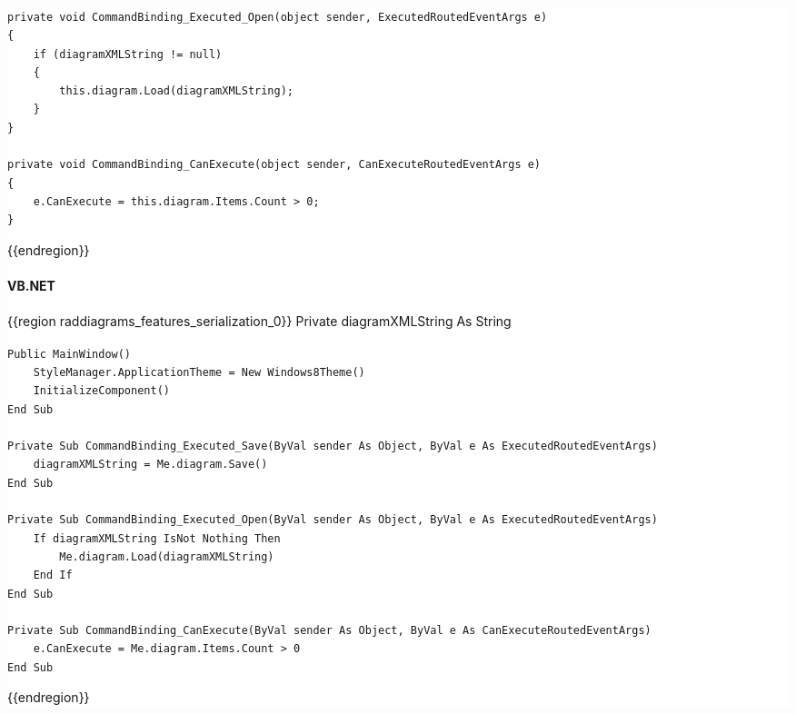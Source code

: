 	private void CommandBinding_Executed_Open(object sender, ExecutedRoutedEventArgs e)
	{
		if (diagramXMLString != null)
		{
			this.diagram.Load(diagramXMLString);
		}
	}
	
	private void CommandBinding_CanExecute(object sender, CanExecuteRoutedEventArgs e)
	{
		e.CanExecute = this.diagram.Items.Count > 0;
	}
{{endregion}}

#### __VB.NET__
{{region raddiagrams_features_serialization_0}}
	Private diagramXMLString As String
	
	Public MainWindow()
		StyleManager.ApplicationTheme = New Windows8Theme()
		InitializeComponent()
	End Sub
	
	Private Sub CommandBinding_Executed_Save(ByVal sender As Object, ByVal e As ExecutedRoutedEventArgs)
		diagramXMLString = Me.diagram.Save()
	End Sub
	
	Private Sub CommandBinding_Executed_Open(ByVal sender As Object, ByVal e As ExecutedRoutedEventArgs)
		If diagramXMLString IsNot Nothing Then
			Me.diagram.Load(diagramXMLString)
		End If
	End Sub
	
	Private Sub CommandBinding_CanExecute(ByVal sender As Object, ByVal e As CanExecuteRoutedEventArgs)
		e.CanExecute = Me.diagram.Items.Count > 0
	End Sub
{{endregion}}
